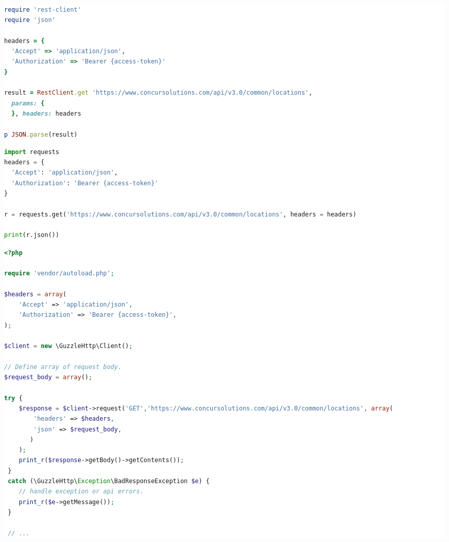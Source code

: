 ```ruby
require 'rest-client'
require 'json'

headers = {
  'Accept' => 'application/json',
  'Authorization' => 'Bearer {access-token}'
}

result = RestClient.get 'https://www.concursolutions.com/api/v3.0/common/locations',
  params: {
  }, headers: headers

p JSON.parse(result)

```

```python
import requests
headers = {
  'Accept': 'application/json',
  'Authorization': 'Bearer {access-token}'
}

r = requests.get('https://www.concursolutions.com/api/v3.0/common/locations', headers = headers)

print(r.json())

```

```php
<?php

require 'vendor/autoload.php';

$headers = array(
    'Accept' => 'application/json',
    'Authorization' => 'Bearer {access-token}',
);

$client = new \GuzzleHttp\Client();

// Define array of request body.
$request_body = array();

try {
    $response = $client->request('GET','https://www.concursolutions.com/api/v3.0/common/locations', array(
        'headers' => $headers,
        'json' => $request_body,
       )
    );
    print_r($response->getBody()->getContents());
 }
 catch (\GuzzleHttp\Exception\BadResponseException $e) {
    // handle exception or api errors.
    print_r($e->getMessage());
 }

 // ...

```
